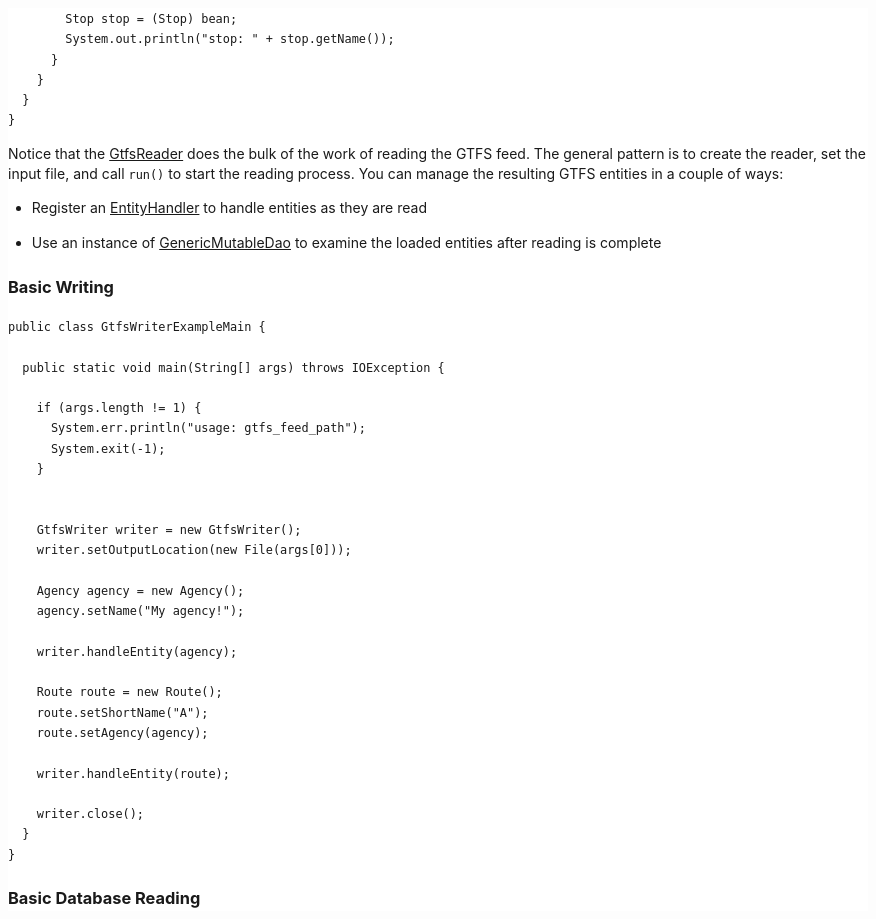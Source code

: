```
        Stop stop = (Stop) bean;
        System.out.println("stop: " + stop.getName());
      }
    }
  }
}
```

  Notice that the [GtfsReader](./apidocs/org/onebusaway/gtfs/serialization/GtfsReader.html) does the bulk of the work of reading the GTFS feed.  The general pattern is to create the reader, set the input file, and call `run()` to start the reading process.  You can manage the resulting GTFS entities in a couple of ways:

  * Register an [EntityHandler](../../onebusaway-csv-entities/${onebusaway_csv_entities_version}/apidocs/org/onebusaway/csv_entities/EntityHandler.html) to handle entities as they are read
  
  * Use an instance of [GenericMutableDao](./apidocs/org/onebusaway/gtfs/services/GenericMutableDao.html) to examine the loaded entities after reading is complete


### Basic Writing

```
public class GtfsWriterExampleMain {

  public static void main(String[] args) throws IOException {

    if (args.length != 1) {
      System.err.println("usage: gtfs_feed_path");
      System.exit(-1);
    }


    GtfsWriter writer = new GtfsWriter();
    writer.setOutputLocation(new File(args[0]));

    Agency agency = new Agency();
    agency.setName("My agency!");
    
    writer.handleEntity(agency);

    Route route = new Route();
    route.setShortName("A");
    route.setAgency(agency);

    writer.handleEntity(route);

    writer.close();
  }
}
```

### Basic Database Reading
